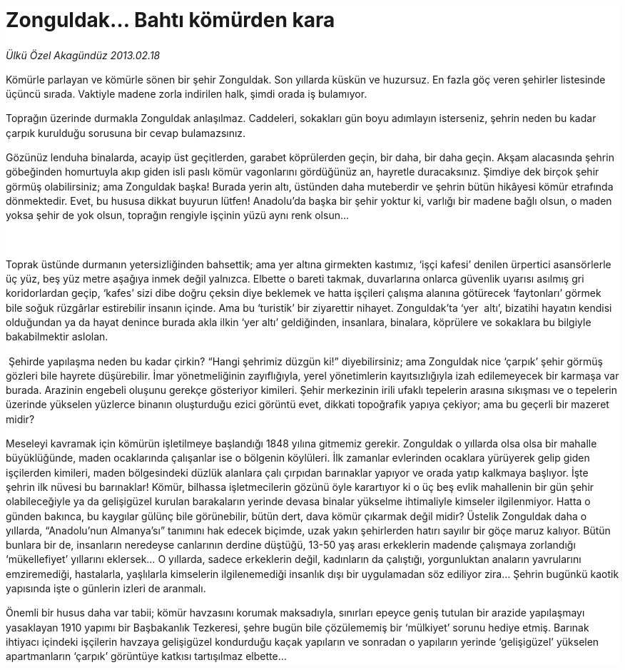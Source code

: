 # Zonguldak… Bahtı kömürden kara

*Ülkü Özel Akagündüz 2013.02.18*

<div class="pNewsDetailMainContent ctx_content" itemprop="articleBody">
 <p>
  Kömürle parlayan ve kömürle sönen bir şehir Zonguldak. Son yıllarda küskün ve huzursuz. En fazla göç veren şehirler listesinde üçüncü sırada. Vaktiyle madene zorla indirilen halk, şimdi orada iş bulamıyor.
 </p>
 <p>
  Toprağın üzerinde durmakla Zonguldak anlaşılmaz. Caddeleri, sokakları gün boyu adımlayın isterseniz, şehrin neden bu kadar çarpık kurulduğu sorusuna bir cevap bulamazsınız.
  <p>
   Gözünüz lenduha binalarda, acayip üst geçitlerden, garabet köprülerden geçin, bir daha, bir daha geçin. Akşam alacasında şehrin göbeğinden homurtuyla akıp giden isli paslı kömür vagonlarını gördüğünüz an, hayretle duracaksınız. Şimdiye dek birçok şehir görmüş olabilirsiniz; ama Zonguldak başka! Burada yerin altı, üstünden daha muteberdir ve şehrin bütün hikâyesi kömür etrafında dönmektedir. Evet, bu hususa dikkat buyurun lütfen! Anadolu’da başka bir şehir yoktur ki, varlığı bir madene bağlı olsun, o maden yoksa şehir de yok olsun, toprağın rengiyle işçinin yüzü aynı renk olsun…
  </p>
  <p>
   <img alt="" height="278" src="http://web.archive.org/web/20160101163506im_/http://medya.aksiyon.com.tr/aksiyon/2013/02/18/ulku-zonguldak-(5).jpg"/>
   <p>
    Toprak üstünde durmanın yetersizliğinden bahsettik; ama yer altına girmekten kastımız, ‘işçi kafesi’ denilen ürpertici asansörlerle üç yüz, beş yüz metre aşağıya inmek değil yalnızca. Elbette o bareti takmak, duvarlarına onlarca güvenlik uyarısı asılmış gri koridorlardan geçip, ‘kafes’ sizi dibe doğru çeksin diye beklemek ve hatta işçileri çalışma alanına götürecek ‘faytonları’ görmek bile soğuk rüzgârlar estirebilir insanın içinde. Ama bu ‘turistik’ bir ziyarettir nihayet. Zonguldak’ta ‘yer  altı’, bizatihi hayatın kendisi olduğundan ya da hayat denince burada akla ilkin ‘yer altı’ geldiğinden, insanlara, binalara, köprülere ve sokaklara bu bilgiyle bakabilmektir aslolan.
   </p>
   <p>
    <img alt="" height="200" src="http://web.archive.org/web/20160101163506im_/http://medya.aksiyon.com.tr/aksiyon/2013/02/18/ulku-zonguldak-(2).jpg"/>
    Şehirde yapılaşma neden bu kadar çirkin? “Hangi şehrimiz düzgün ki!” diyebilirsiniz; ama Zonguldak nice ‘çarpık’ şehir görmüş gözleri bile hayrete düşürebilir. İmar yönetmeliğinin zayıflığıyla, yerel yönetimlerin kayıtsızlığıyla izah edilemeyecek bir karmaşa var burada. Arazinin engebeli oluşunu gerekçe gösteriyor kimileri. Şehir merkezinin irili ufaklı tepelerin arasına sıkışması ve o tepelerin üzerinde yükselen yüzlerce binanın oluşturduğu ezici görüntü evet, dikkati topoğrafik yapıya çekiyor; ama bu geçerli bir mazeret midir?
   </p>
   <p>
    Meseleyi kavramak için kömürün işletilmeye başlandığı 1848 yılına gitmemiz gerekir. Zonguldak o yıllarda olsa olsa bir mahalle büyüklüğünde, maden ocaklarında çalışanlar ise o bölgenin köylüleri. İlk zamanlar evlerinden ocaklara yürüyerek gelip giden işçilerden kimileri, maden bölgesindeki düzlük alanlara çalı çırpıdan barınaklar yapıyor ve orada yatıp kalkmaya başlıyor. İşte şehrin ilk nüvesi bu barınaklar! Kömür, bilhassa işletmecilerin gözünü öyle karartıyor ki o üç beş evlik mahallenin bir gün şehir olabileceğiyle ya da gelişigüzel kurulan barakaların yerinde devasa binalar yükselme ihtimaliyle kimseler ilgilenmiyor. Hatta o günden bakınca, bu kaygılar gülünç bile görünebilir, bütün dert, dava kömür çıkarmak değil midir? Üstelik Zonguldak daha o yıllarda, “Anadolu’nun Almanya’sı” tanımını hak edecek biçimde, uzak yakın şehirlerden hatırı sayılır bir göçe maruz kalıyor. Bütün bunlara bir de, insanların neredeyse canlarının derdine düştüğü, 13-50 yaş arası erkeklerin madende çalışmaya zorlandığı ‘mükellefiyet’ yıllarını eklersek… O yıllarda, sadece erkeklerin değil, kadınların da çalıştığı, yorgunluktan anaların yavrularını emziremediği, hastalarla, yaşlılarla kimselerin ilgilenemediği insanlık dışı bir uygulamadan söz ediliyor zira… Şehrin bugünkü kaotik yapısında işte o günlerin izleri de aranmalı.
    <p>
     Önemli bir husus daha var tabii; kömür havzasını korumak maksadıyla, sınırları epeyce geniş tutulan bir arazide yapılaşmayı yasaklayan 1910 yapımı bir Başbakanlık Tezkeresi, şehre bugün bile çözülememiş bir ‘mülkiyet’ sorunu hediye etmiş. Barınak ihtiyacı içindeki işçilerin havzaya gelişigüzel kondurduğu kaçak yapıların ve sonradan o yapıların yerinde ‘gelişigüzel’ yükselen apartmanların ‘çarpık’ görüntüye katkısı tartışılmaz elbette…